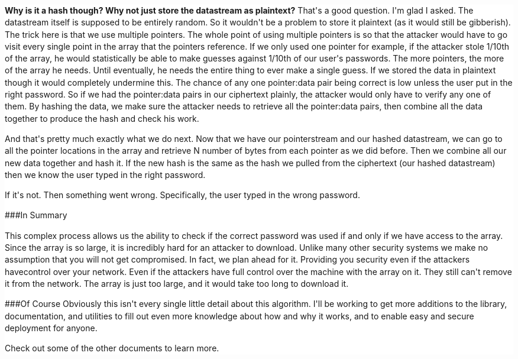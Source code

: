 **Why is it a hash though?  Why not just store the datastream as plaintext?**  That's a good question.  I'm glad I asked.  The datastream itself is supposed to be entirely random.  So it wouldn't be a problem to store it plaintext (as it would still be gibberish).  The trick here is that we use multiple pointers.  The whole point of using multiple pointers is so that the attacker would have to go visit every single point in the array that the pointers reference.  If we only used one pointer for example, if the attacker stole 1/10th of the array, he would statistically be able to make guesses against 1/10th of our user's passwords.  The more pointers, the more of the array he needs.  Until eventually, he needs the entire thing to ever make a single guess.  If we stored the data in plaintext though it would completely undermine this.  The chance of any one pointer:data pair being correct is low unless the user put in the right password.  So if we had the pointer:data pairs in our ciphertext plainly, the attacker would only have to verify any one of them.  By hashing the data, we make sure the attacker needs to retrieve all the pointer:data pairs, then combine all the data together to produce the hash and check his work.

And that's pretty much exactly what we do next.  Now that we have our pointerstream and our hashed datastream, we can go to all the pointer locations in the array and retrieve N number of bytes from each pointer as we did before.  Then we combine all our new data together and hash it.  If the new hash is the same as the hash we pulled from the ciphertext (our hashed datastream) then we know the user typed in the right password.

If it's not.  Then something went wrong.  Specifically, the user typed in the wrong password.  

###In Summary

This complex process allows us the ability to check if the correct password was used if and only if we have access to the array.  Since the array is so large, it is incredibly hard for an attacker to download.  Unlike many other security systems we make no assumption that you will not get compromised.  In fact, we plan ahead for it.  Providing you security even if the attackers havecontrol over your network.  Even if the attackers have full control over the machine with the array on it.  They still can't remove it from the network.  The array is just too large, and it would take too long to download it.  

###Of Course
Obviously this isn't every single little detail about this algorithm.  I'll be working to get more additions to the library, documentation, and utilities to fill out even more knowledge about how and why it works, and to enable easy and secure deployment for anyone.

Check out some of the other documents to learn more.

